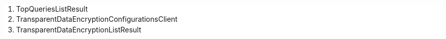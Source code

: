 1. TopQueriesListResult
1. TransparentDataEncryptionConfigurationsClient
1. TransparentDataEncryptionListResult
